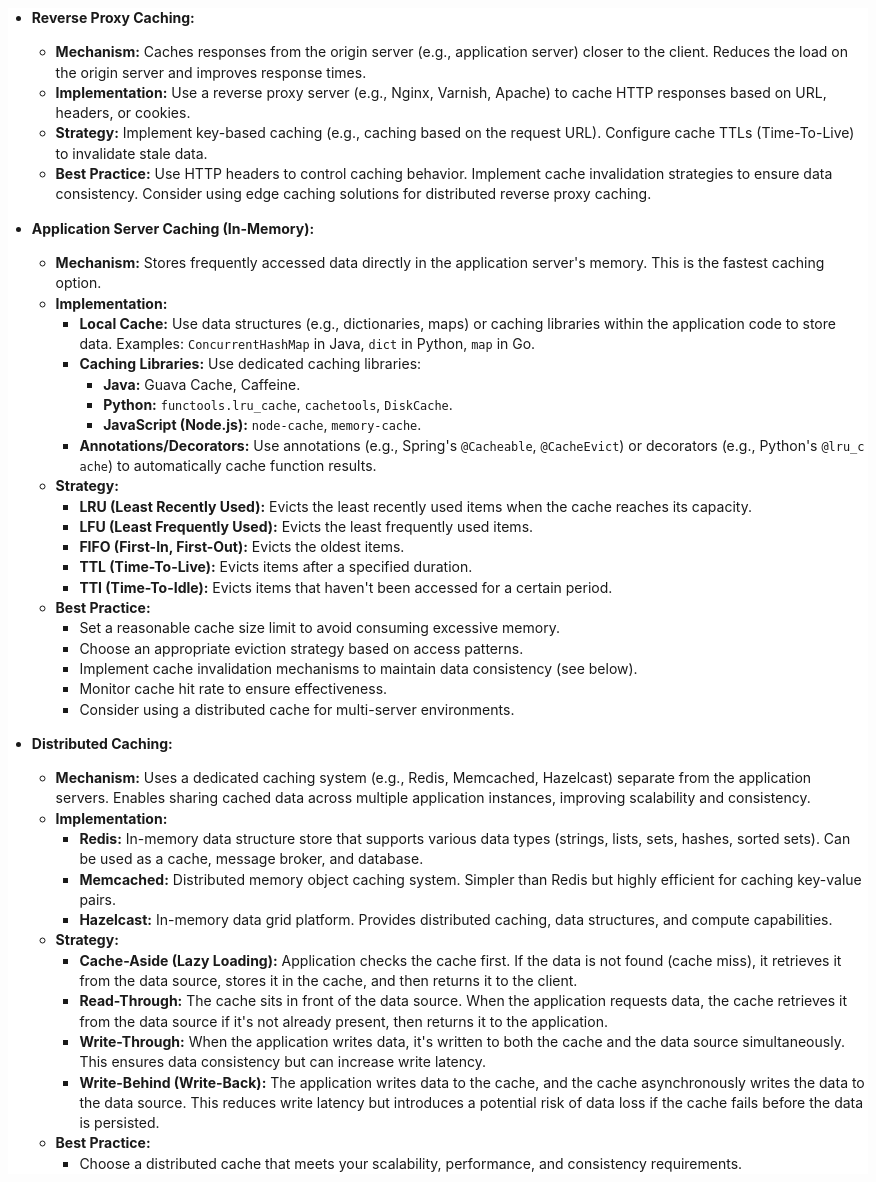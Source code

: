 *   **Reverse Proxy Caching:**
    *   **Mechanism:** Caches responses from the origin server (e.g., application server) closer to the client.  Reduces the load on the origin server and improves response times.
    *   **Implementation:**  Use a reverse proxy server (e.g., Nginx, Varnish, Apache) to cache HTTP responses based on URL, headers, or cookies.
    *   **Strategy:** Implement key-based caching (e.g., caching based on the request URL). Configure cache TTLs (Time-To-Live) to invalidate stale data.
    *   **Best Practice:**  Use HTTP headers to control caching behavior. Implement cache invalidation strategies to ensure data consistency.  Consider using edge caching solutions for distributed reverse proxy caching.

*   **Application Server Caching (In-Memory):**
    *   **Mechanism:**  Stores frequently accessed data directly in the application server's memory.  This is the fastest caching option.
    *   **Implementation:**
        *   **Local Cache:**  Use data structures (e.g., dictionaries, maps) or caching libraries within the application code to store data. Examples:  `ConcurrentHashMap` in Java, `dict` in Python, `map` in Go.
        *   **Caching Libraries:** Use dedicated caching libraries:
            *   **Java:**  Guava Cache, Caffeine.
            *   **Python:**  `functools.lru_cache`, `cachetools`, `DiskCache`.
            *   **JavaScript (Node.js):**  `node-cache`, `memory-cache`.
        *   **Annotations/Decorators:** Use annotations (e.g., Spring's `@Cacheable`, `@CacheEvict`) or decorators (e.g., Python's `@lru_cache`) to automatically cache function results.
    *   **Strategy:**
        *   **LRU (Least Recently Used):**  Evicts the least recently used items when the cache reaches its capacity.
        *   **LFU (Least Frequently Used):**  Evicts the least frequently used items.
        *   **FIFO (First-In, First-Out):**  Evicts the oldest items.
        *   **TTL (Time-To-Live):**  Evicts items after a specified duration.
        *   **TTI (Time-To-Idle):** Evicts items that haven't been accessed for a certain period.
    *   **Best Practice:**
        *   Set a reasonable cache size limit to avoid consuming excessive memory.
        *   Choose an appropriate eviction strategy based on access patterns.
        *   Implement cache invalidation mechanisms to maintain data consistency (see below).
        *   Monitor cache hit rate to ensure effectiveness.
        *   Consider using a distributed cache for multi-server environments.

*   **Distributed Caching:**
    *   **Mechanism:**  Uses a dedicated caching system (e.g., Redis, Memcached, Hazelcast) separate from the application servers. Enables sharing cached data across multiple application instances, improving scalability and consistency.
    *   **Implementation:**
        *   **Redis:**  In-memory data structure store that supports various data types (strings, lists, sets, hashes, sorted sets). Can be used as a cache, message broker, and database.
        *   **Memcached:**  Distributed memory object caching system. Simpler than Redis but highly efficient for caching key-value pairs.
        *   **Hazelcast:**  In-memory data grid platform. Provides distributed caching, data structures, and compute capabilities.
    *   **Strategy:**
        *   **Cache-Aside (Lazy Loading):**  Application checks the cache first. If the data is not found (cache miss), it retrieves it from the data source, stores it in the cache, and then returns it to the client.
        *   **Read-Through:** The cache sits in front of the data source. When the application requests data, the cache retrieves it from the data source if it's not already present, then returns it to the application.
        *   **Write-Through:** When the application writes data, it's written to both the cache and the data source simultaneously. This ensures data consistency but can increase write latency.
        *   **Write-Behind (Write-Back):** The application writes data to the cache, and the cache asynchronously writes the data to the data source. This reduces write latency but introduces a potential risk of data loss if the cache fails before the data is persisted.
    *   **Best Practice:**
        *   Choose a distributed cache that meets your scalability, performance, and consistency requirements.